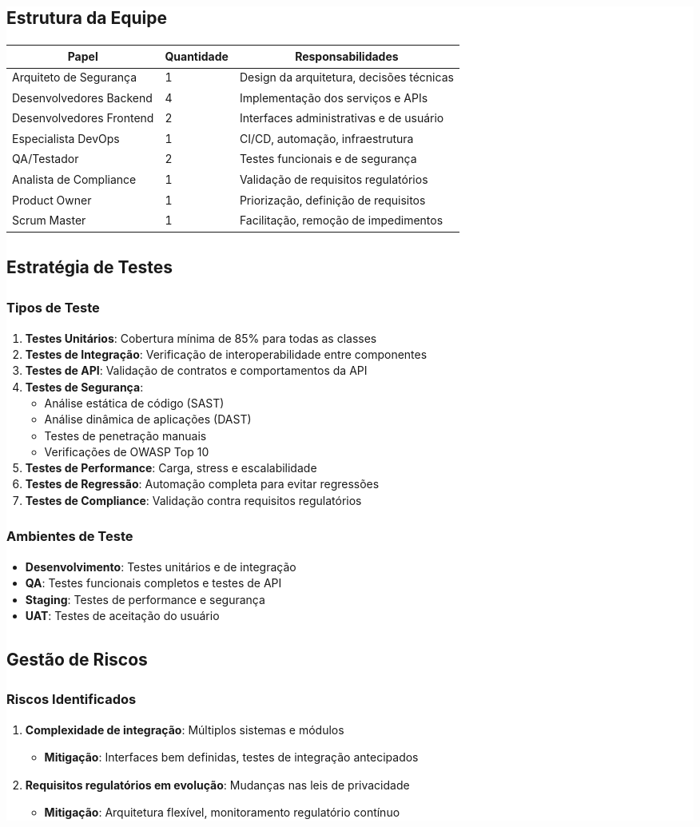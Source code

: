 ## Estrutura da Equipe

| Papel | Quantidade | Responsabilidades |
|-------|------------|-------------------|
| Arquiteto de Segurança | 1 | Design da arquitetura, decisões técnicas |
| Desenvolvedores Backend | 4 | Implementação dos serviços e APIs |
| Desenvolvedores Frontend | 2 | Interfaces administrativas e de usuário |
| Especialista DevOps | 1 | CI/CD, automação, infraestrutura |
| QA/Testador | 2 | Testes funcionais e de segurança |
| Analista de Compliance | 1 | Validação de requisitos regulatórios |
| Product Owner | 1 | Priorização, definição de requisitos |
| Scrum Master | 1 | Facilitação, remoção de impedimentos |

## Estratégia de Testes

### Tipos de Teste

1. **Testes Unitários**: Cobertura mínima de 85% para todas as classes
2. **Testes de Integração**: Verificação de interoperabilidade entre componentes
3. **Testes de API**: Validação de contratos e comportamentos da API
4. **Testes de Segurança**:
   - Análise estática de código (SAST)
   - Análise dinâmica de aplicações (DAST)
   - Testes de penetração manuais
   - Verificações de OWASP Top 10
5. **Testes de Performance**: Carga, stress e escalabilidade
6. **Testes de Regressão**: Automação completa para evitar regressões
7. **Testes de Compliance**: Validação contra requisitos regulatórios

### Ambientes de Teste

- **Desenvolvimento**: Testes unitários e de integração
- **QA**: Testes funcionais completos e testes de API
- **Staging**: Testes de performance e segurança
- **UAT**: Testes de aceitação do usuário

## Gestão de Riscos

### Riscos Identificados

1. **Complexidade de integração**: Múltiplos sistemas e módulos
   - **Mitigação**: Interfaces bem definidas, testes de integração antecipados

2. **Requisitos regulatórios em evolução**: Mudanças nas leis de privacidade
   - **Mitigação**: Arquitetura flexível, monitoramento regulatório contínuo

